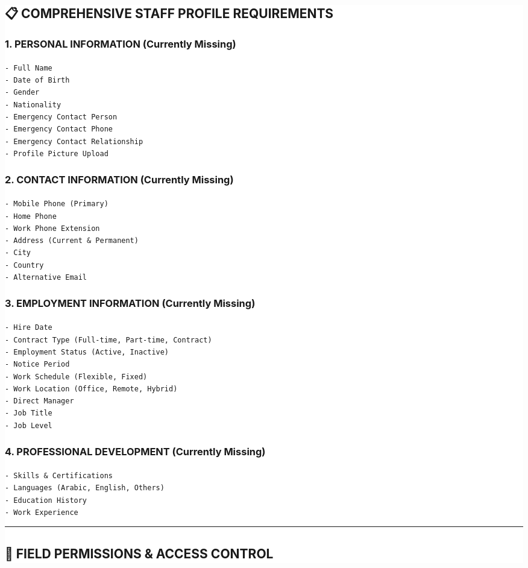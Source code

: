 
## 📋 COMPREHENSIVE STAFF PROFILE REQUIREMENTS

### 1. PERSONAL INFORMATION (Currently Missing)
```
- Full Name
- Date of Birth
- Gender
- Nationality
- Emergency Contact Person
- Emergency Contact Phone
- Emergency Contact Relationship
- Profile Picture Upload
```

### 2. CONTACT INFORMATION (Currently Missing)
```
- Mobile Phone (Primary)
- Home Phone
- Work Phone Extension
- Address (Current & Permanent)
- City
- Country
- Alternative Email
```

### 3. EMPLOYMENT INFORMATION (Currently Missing)
```
- Hire Date
- Contract Type (Full-time, Part-time, Contract)
- Employment Status (Active, Inactive)
- Notice Period
- Work Schedule (Flexible, Fixed)
- Work Location (Office, Remote, Hybrid)
- Direct Manager
- Job Title
- Job Level
```

### 4. PROFESSIONAL DEVELOPMENT (Currently Missing)
```
- Skills & Certifications
- Languages (Arabic, English, Others)
- Education History
- Work Experience
```

---

## 🔐 FIELD PERMISSIONS & ACCESS CONTROL
